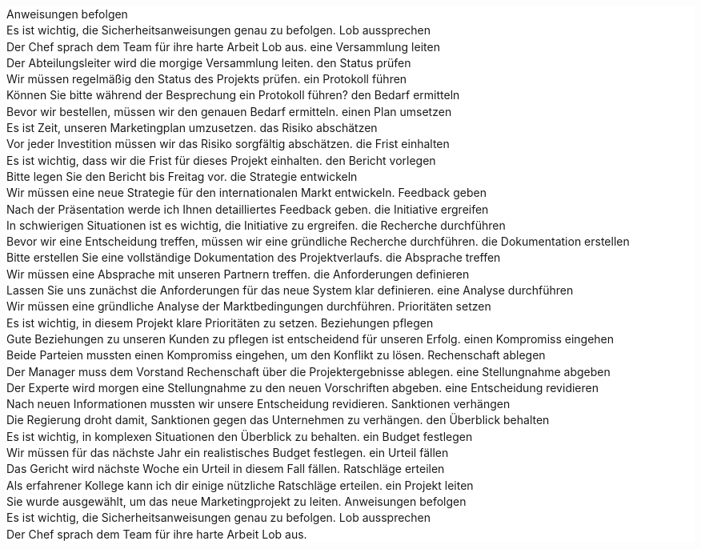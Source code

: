 Anweisungen befolgen  
  Es ist wichtig, die Sicherheitsanweisungen genau zu befolgen.
Lob aussprechen  
  Der Chef sprach dem Team für ihre harte Arbeit Lob aus.
eine Versammlung leiten  
  Der Abteilungsleiter wird die morgige Versammlung leiten.
den Status prüfen  
  Wir müssen regelmäßig den Status des Projekts prüfen.
ein Protokoll führen  
  Können Sie bitte während der Besprechung ein Protokoll führen?
den Bedarf ermitteln  
  Bevor wir bestellen, müssen wir den genauen Bedarf ermitteln.
einen Plan umsetzen  
  Es ist Zeit, unseren Marketingplan umzusetzen.
das Risiko abschätzen  
  Vor jeder Investition müssen wir das Risiko sorgfältig abschätzen.
die Frist einhalten  
  Es ist wichtig, dass wir die Frist für dieses Projekt einhalten.
den Bericht vorlegen  
  Bitte legen Sie den Bericht bis Freitag vor.
die Strategie entwickeln  
  Wir müssen eine neue Strategie für den internationalen Markt entwickeln.
Feedback geben  
  Nach der Präsentation werde ich Ihnen detailliertes Feedback geben.
die Initiative ergreifen  
  In schwierigen Situationen ist es wichtig, die Initiative zu ergreifen.
die Recherche durchführen  
  Bevor wir eine Entscheidung treffen, müssen wir eine gründliche Recherche durchführen.
die Dokumentation erstellen  
  Bitte erstellen Sie eine vollständige Dokumentation des Projektverlaufs.
die Absprache treffen  
  Wir müssen eine Absprache mit unseren Partnern treffen.
die Anforderungen definieren  
  Lassen Sie uns zunächst die Anforderungen für das neue System klar definieren.
eine Analyse durchführen  
  Wir müssen eine gründliche Analyse der Marktbedingungen durchführen.
Prioritäten setzen  
  Es ist wichtig, in diesem Projekt klare Prioritäten zu setzen.
Beziehungen pflegen  
  Gute Beziehungen zu unseren Kunden zu pflegen ist entscheidend für unseren Erfolg.
einen Kompromiss eingehen  
  Beide Parteien mussten einen Kompromiss eingehen, um den Konflikt zu lösen.
Rechenschaft ablegen  
  Der Manager muss dem Vorstand Rechenschaft über die Projektergebnisse ablegen.
eine Stellungnahme abgeben  
  Der Experte wird morgen eine Stellungnahme zu den neuen Vorschriften abgeben.
eine Entscheidung revidieren  
  Nach neuen Informationen mussten wir unsere Entscheidung revidieren.
Sanktionen verhängen  
  Die Regierung droht damit, Sanktionen gegen das Unternehmen zu verhängen.
den Überblick behalten  
  Es ist wichtig, in komplexen Situationen den Überblick zu behalten.
ein Budget festlegen  
  Wir müssen für das nächste Jahr ein realistisches Budget festlegen.
ein Urteil fällen  
  Das Gericht wird nächste Woche ein Urteil in diesem Fall fällen.
Ratschläge erteilen  
  Als erfahrener Kollege kann ich dir einige nützliche Ratschläge erteilen.
ein Projekt leiten  
  Sie wurde ausgewählt, um das neue Marketingprojekt zu leiten.
Anweisungen befolgen  
  Es ist wichtig, die Sicherheitsanweisungen genau zu befolgen.
Lob aussprechen  
  Der Chef sprach dem Team für ihre harte Arbeit Lob aus.